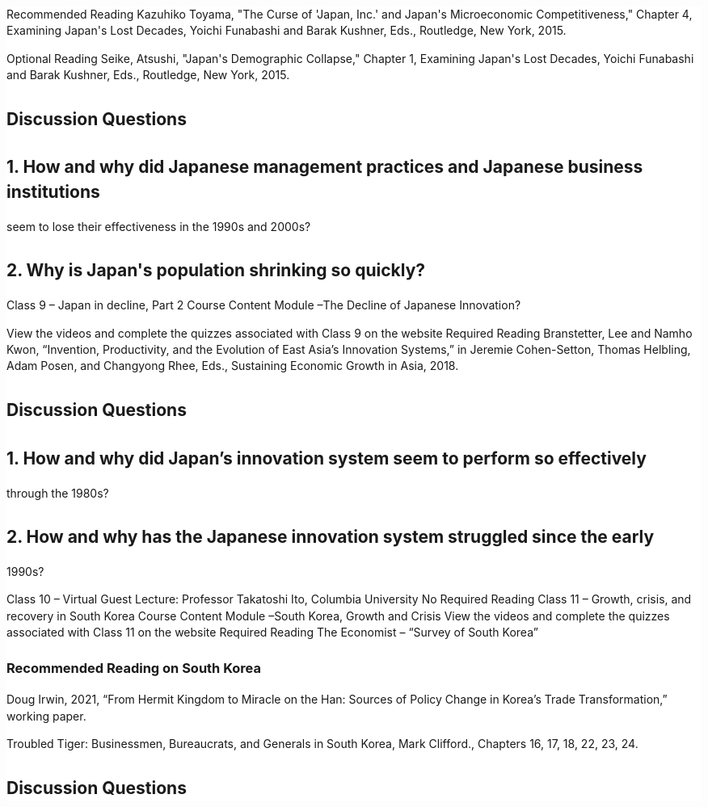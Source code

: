 Recommended Reading
Kazuhiko Toyama, "The Curse of 'Japan, Inc.' and Japan's Microeconomic
Competitiveness," Chapter 4, Examining Japan's Lost Decades, Yoichi Funabashi and
Barak Kushner, Eds., Routledge, New York, 2015.

Optional Reading
Seike, Atsushi, "Japan's Demographic Collapse," Chapter 1, Examining Japan's Lost
Decades, Yoichi Funabashi and Barak Kushner, Eds., Routledge, New York, 2015.
## Discussion Questions

## 1. How and why did Japanese management practices and Japanese business institutions

seem to lose their effectiveness in the 1990s and 2000s?
## 2. Why is Japan's population shrinking so quickly?

Class 9 – Japan in decline, Part 2
Course Content Module –The Decline of Japanese Innovation?

View the videos and complete the quizzes associated with Class 9 on the website
Required Reading
Branstetter, Lee and Namho Kwon, “Invention, Productivity, and the Evolution of East
Asia’s Innovation Systems,” in Jeremie Cohen-Setton, Thomas Helbling, Adam Posen,
and Changyong Rhee, Eds., Sustaining Economic Growth in Asia, 2018.
## Discussion Questions

## 1. How and why did Japan’s innovation system seem to perform so effectively

through the 1980s?
## 2. How and why has the Japanese innovation system struggled since the early

1990s?

Class 10 – Virtual Guest Lecture: Professor Takatoshi Ito, Columbia University
No Required Reading
Class 11 – Growth, crisis, and recovery in South Korea
Course Content Module –South Korea, Growth and Crisis
View the videos and complete the quizzes associated with Class 11 on the website
Required Reading
The Economist – “Survey of South Korea”
### Recommended Reading on South Korea

Doug Irwin, 2021, “From Hermit Kingdom to Miracle on the Han: Sources of Policy
Change in Korea’s Trade Transformation,” working paper.

Troubled Tiger: Businessmen, Bureaucrats, and Generals in South Korea, Mark
Clifford., Chapters 16, 17, 18, 22, 23, 24.
## Discussion Questions
